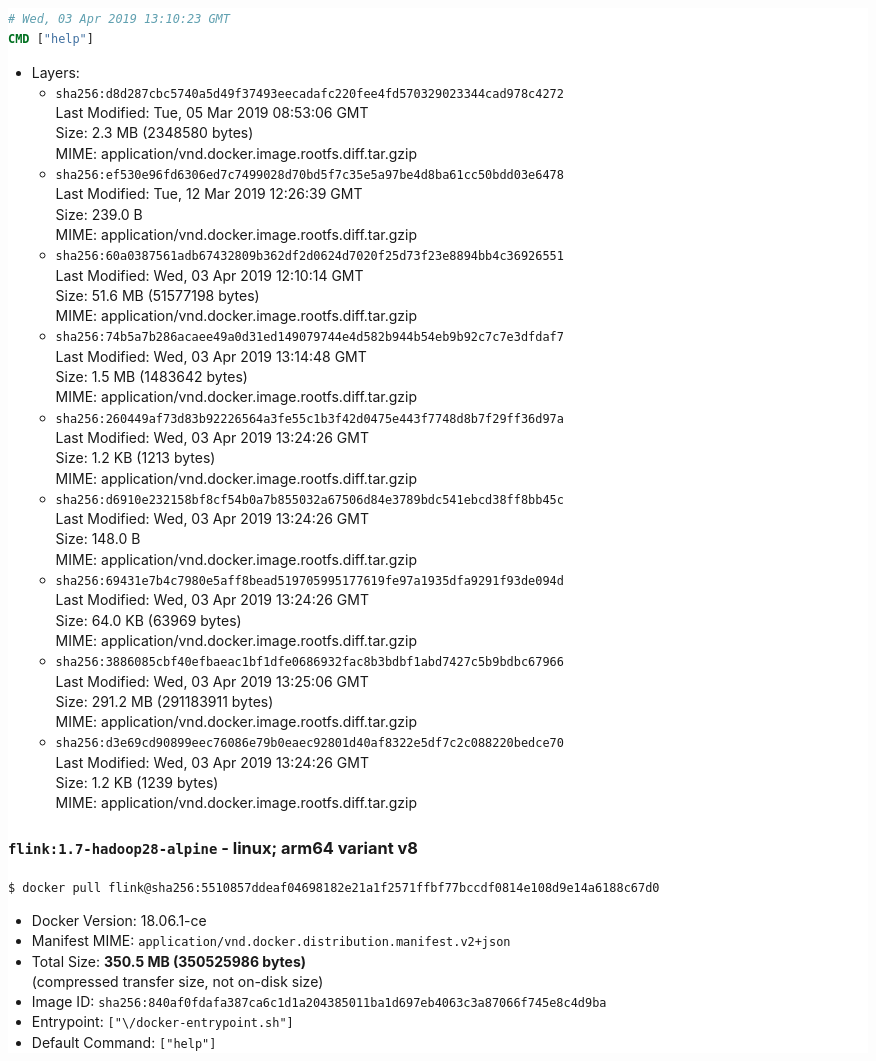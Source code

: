 ```dockerfile
# Wed, 03 Apr 2019 13:10:23 GMT
CMD ["help"]
```

-	Layers:
	-	`sha256:d8d287cbc5740a5d49f37493eecadafc220fee4fd570329023344cad978c4272`  
		Last Modified: Tue, 05 Mar 2019 08:53:06 GMT  
		Size: 2.3 MB (2348580 bytes)  
		MIME: application/vnd.docker.image.rootfs.diff.tar.gzip
	-	`sha256:ef530e96fd6306ed7c7499028d70bd5f7c35e5a97be4d8ba61cc50bdd03e6478`  
		Last Modified: Tue, 12 Mar 2019 12:26:39 GMT  
		Size: 239.0 B  
		MIME: application/vnd.docker.image.rootfs.diff.tar.gzip
	-	`sha256:60a0387561adb67432809b362df2d0624d7020f25d73f23e8894bb4c36926551`  
		Last Modified: Wed, 03 Apr 2019 12:10:14 GMT  
		Size: 51.6 MB (51577198 bytes)  
		MIME: application/vnd.docker.image.rootfs.diff.tar.gzip
	-	`sha256:74b5a7b286acaee49a0d31ed149079744e4d582b944b54eb9b92c7c7e3dfdaf7`  
		Last Modified: Wed, 03 Apr 2019 13:14:48 GMT  
		Size: 1.5 MB (1483642 bytes)  
		MIME: application/vnd.docker.image.rootfs.diff.tar.gzip
	-	`sha256:260449af73d83b92226564a3fe55c1b3f42d0475e443f7748d8b7f29ff36d97a`  
		Last Modified: Wed, 03 Apr 2019 13:24:26 GMT  
		Size: 1.2 KB (1213 bytes)  
		MIME: application/vnd.docker.image.rootfs.diff.tar.gzip
	-	`sha256:d6910e232158bf8cf54b0a7b855032a67506d84e3789bdc541ebcd38ff8bb45c`  
		Last Modified: Wed, 03 Apr 2019 13:24:26 GMT  
		Size: 148.0 B  
		MIME: application/vnd.docker.image.rootfs.diff.tar.gzip
	-	`sha256:69431e7b4c7980e5aff8bead519705995177619fe97a1935dfa9291f93de094d`  
		Last Modified: Wed, 03 Apr 2019 13:24:26 GMT  
		Size: 64.0 KB (63969 bytes)  
		MIME: application/vnd.docker.image.rootfs.diff.tar.gzip
	-	`sha256:3886085cbf40efbaeac1bf1dfe0686932fac8b3bdbf1abd7427c5b9bdbc67966`  
		Last Modified: Wed, 03 Apr 2019 13:25:06 GMT  
		Size: 291.2 MB (291183911 bytes)  
		MIME: application/vnd.docker.image.rootfs.diff.tar.gzip
	-	`sha256:d3e69cd90899eec76086e79b0eaec92801d40af8322e5df7c2c088220bedce70`  
		Last Modified: Wed, 03 Apr 2019 13:24:26 GMT  
		Size: 1.2 KB (1239 bytes)  
		MIME: application/vnd.docker.image.rootfs.diff.tar.gzip

### `flink:1.7-hadoop28-alpine` - linux; arm64 variant v8

```console
$ docker pull flink@sha256:5510857ddeaf04698182e21a1f2571ffbf77bccdf0814e108d9e14a6188c67d0
```

-	Docker Version: 18.06.1-ce
-	Manifest MIME: `application/vnd.docker.distribution.manifest.v2+json`
-	Total Size: **350.5 MB (350525986 bytes)**  
	(compressed transfer size, not on-disk size)
-	Image ID: `sha256:840af0fdafa387ca6c1d1a204385011ba1d697eb4063c3a87066f745e8c4d9ba`
-	Entrypoint: `["\/docker-entrypoint.sh"]`
-	Default Command: `["help"]`
